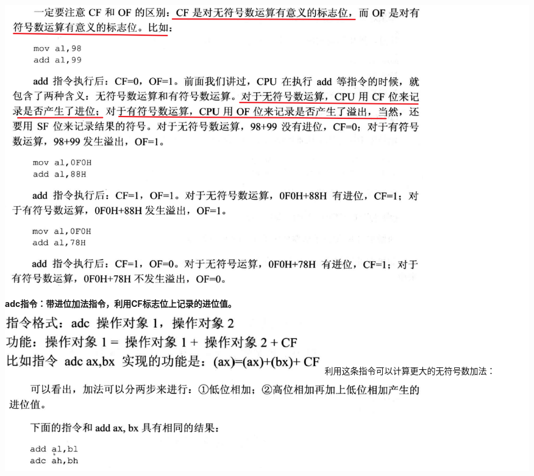 <img src=".\image\11-6.png" alt="image-20230706211920503" style="zoom:67%;" />



**adc指令：带进位加法指令，利用CF标志位上记录的进位值。**
<img src=".\image\11-7.png" alt="image-20230709091548285" style="zoom:67%;" />
利用这条指令可以计算更大的无符号数加法：
<img src=".\image\11-8.png" alt="image-20230709091653227" style="zoom:67%;" />
